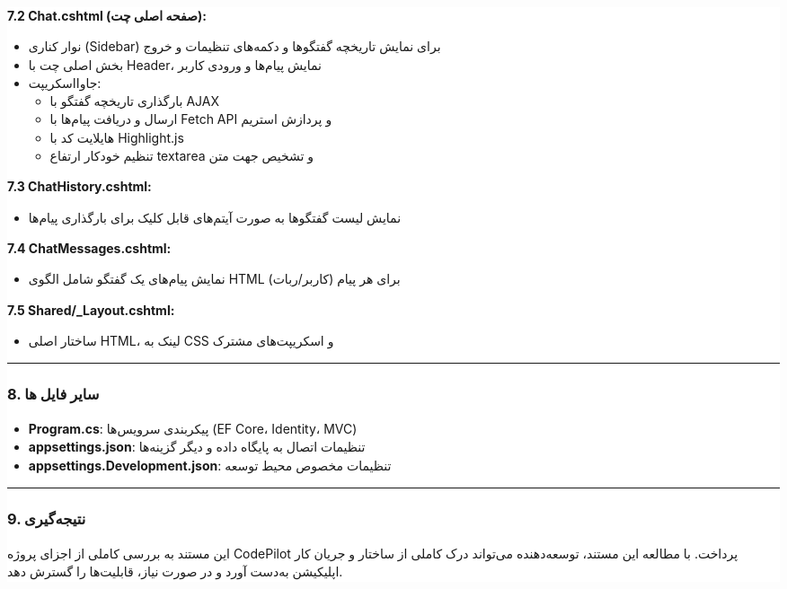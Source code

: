 **7.2 Chat.cshtml (صفحه اصلی چت):**
* نوار کناری (Sidebar) برای نمایش تاریخچه گفتگوها و دکمه‌های تنظیمات و خروج
* بخش اصلی چت با Header، نمایش پیام‌ها و ورودی کاربر
* جاوااسکریپت:
	* بارگذاری تاریخچه گفتگو با AJAX
	* ارسال و دریافت پیام‌ها با Fetch API و پردازش استریم
	* هایلایت کد با Highlight.js
	* تنظیم خودکار ارتفاع textarea و تشخیص جهت متن

**7.3 ChatHistory.cshtml:**
* نمایش لیست گفتگوها به صورت آیتم‌های قابل کلیک برای بارگذاری پیام‌ها

**7.4 ChatMessages.cshtml:**
* نمایش پیام‌های یک گفتگو شامل الگوی HTML برای هر پیام (کاربر/ربات)

**7.5 Shared/\_Layout.cshtml:**
* ساختار اصلی HTML، لینک به CSS و اسکریپت‌های مشترک

---

### 8. سایر فایل ها
* **Program.cs**: پیکربندی سرویس‌ها (EF Core، Identity، MVC)
* **appsettings.json**: تنظیمات اتصال به پایگاه داده و دیگر گزینه‌ها
* **appsettings.Development.json**: تنظیمات مخصوص محیط توسعه

---
### 9. نتیجه‌گیری

این مستند به بررسی کاملی از اجزای پروژه CodePilot پرداخت. با مطالعه این مستند، توسعه‌دهنده می‌تواند درک کاملی از ساختار و جریان کار اپلیکیشن به‌دست آورد و در صورت نیاز، قابلیت‌ها را گسترش دهد.
